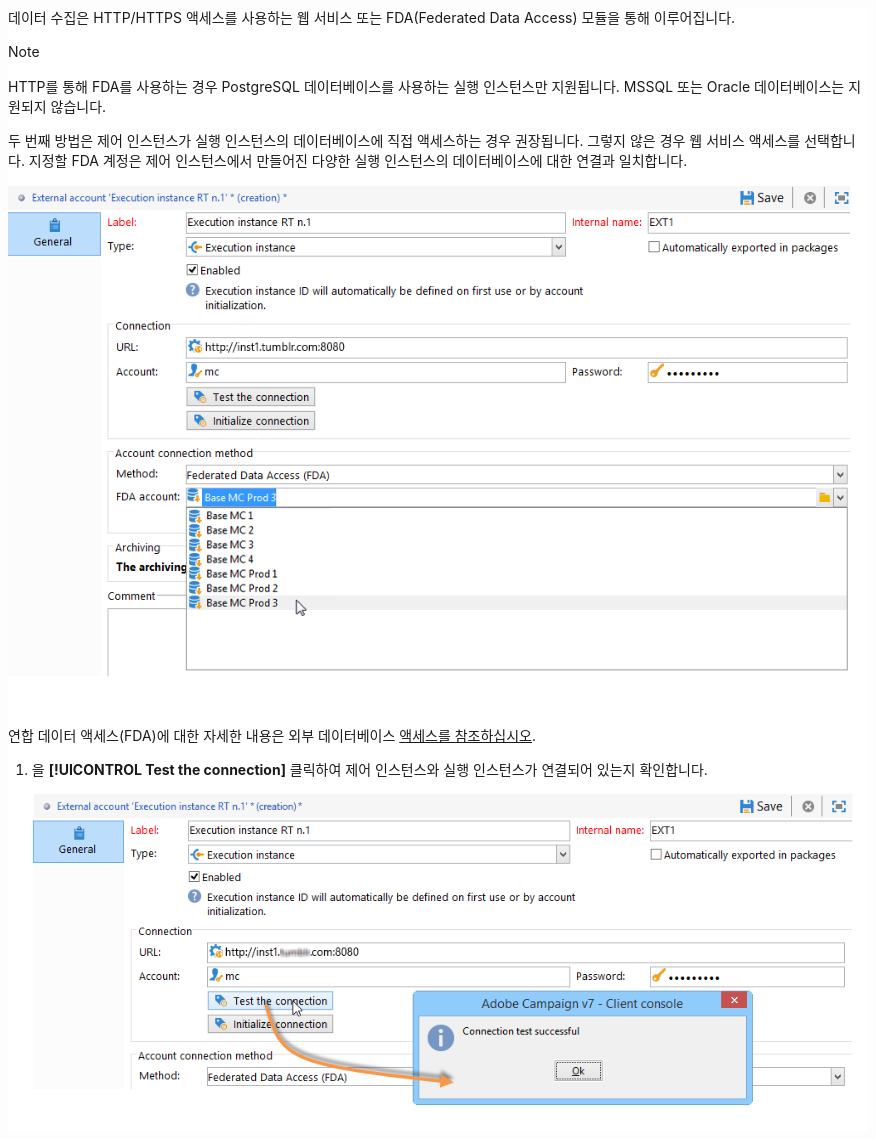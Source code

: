    데이터 수집은 HTTP/HTTPS 액세스를 사용하는 웹 서비스 또는 FDA(Federated Data Access) 모듈을 통해 이루어집니다.

   >[!NOTE]
   >
   >HTTP를 통해 FDA를 사용하는 경우 PostgreSQL 데이터베이스를 사용하는 실행 인스턴스만 지원됩니다. MSSQL 또는 Oracle 데이터베이스는 지원되지 않습니다.

   두 번째 방법은 제어 인스턴스가 실행 인스턴스의 데이터베이스에 직접 액세스하는 경우 권장됩니다. 그렇지 않은 경우 웹 서비스 액세스를 선택합니다. 지정할 FDA 계정은 제어 인스턴스에서 만들어진 다양한 실행 인스턴스의 데이터베이스에 대한 연결과 일치합니다.

   ![](assets/messagecenter_create_extaccount_008.png)

   연합 데이터 액세스(FDA)에 대한 자세한 내용은 외부 데이터베이스 [액세스를 참조하십시오](../../installation/using/about-fda.md).

1. 을 **[!UICONTROL Test the connection]** 클릭하여 제어 인스턴스와 실행 인스턴스가 연결되어 있는지 확인합니다.

   ![](assets/messagecenter_create_extaccount_006.png)

